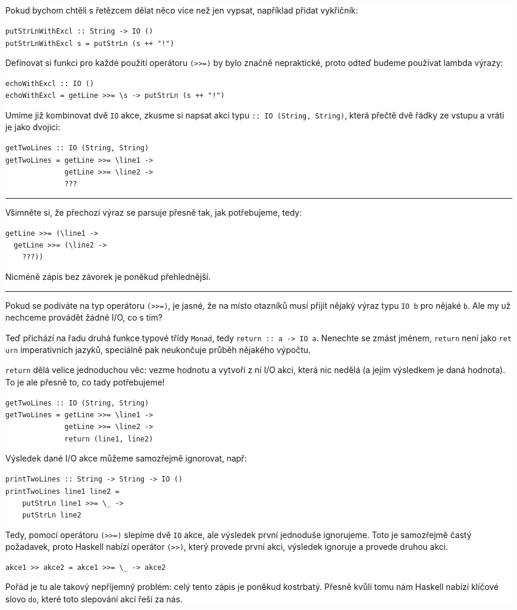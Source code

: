Pokud bychom chtěli s řetězcem dělat něco více než jen vypsat, například přidat vykřičník:

    putStrLnWithExcl :: String -> IO ()
    putStrLnWithExcl s = putStrLn (s ++ "!")

Definovat si funkci pro každé použití operátoru `(>>=)` by bylo značně nepraktické, proto odteď budeme používat lambda výrazy:

    echoWithExcl :: IO ()
    echoWithExcl = getLine >>= \s -> putStrLn (s ++ "!")

Umíme již kombinovat dvě `IO` akce, zkusme si napsat akci typu `:: IO (String, String)`, která přečtě dvě řádky ze vstupu a vrátí je jako dvojici:

    getTwoLines :: IO (String, String)
    getTwoLines = getLine >>= \line1 ->
                  getLine >>= \line2 ->
                  ???

* * *

Všimněte si, že přechozí výraz se parsuje přesně tak, jak potřebujeme, tedy:

    getLine >>= (\line1 ->
      getLine >>= (\line2 ->
        ???))

Nicméně zápis bez závorek je poněkud přehlednější.

* * *

Pokud se podíváte na typ operátoru `(>>=)`, je jasné, že na místo otazníků musí přijít nějaký výraz typu `IO b` pro nějaké `b`. Ale my už nechceme provádět žádné I/O, co s tím?

Teď přichází na řadu druhá funkce typové třídy `Monad`, tedy `return :: a -> IO a`. Nenechte se zmást jménem, `return` není jako `return` imperativních jazyků, speciálně pak neukončuje průběh nějakého výpočtu.

`return` dělá velice jednoduchou věc: vezme hodnotu a vytvoří z ní I/O akci, která nic nedělá (a jejím výsledkem je daná hodnota). To je ale přesně to, co tady potřebujeme!

    getTwoLines :: IO (String, String)
    getTwoLines = getLine >>= \line1 ->
                  getLine >>= \line2 ->
                  return (line1, line2)

Výsledek dané I/O akce můžeme samozřejmě ignorovat, např:

    printTwoLines :: String -> String -> IO ()
    printTwoLines line1 line2 =
        putStrLn line1 >>= \_ ->
        putStrLn line2

Tedy, pomocí operátoru `(>>=)` slepíme dvě `IO` akce, ale výsledek první jednoduše ignorujeme. Toto je samozřejmě častý požadavek, proto Haskell nabízí operátor `(>>)`, který provede první akci, výsledek ignoruje a provede druhou akci.

    akce1 >> akce2 = akce1 >>= \_ -> akce2

Pořád je tu ale takový nepříjemný problém: celý tento zápis je poněkud kostrbatý. Přesně kvůli tomu nám Haskell nabízí klíčové slovo `do`, které toto slepování akcí řeší za nás.
